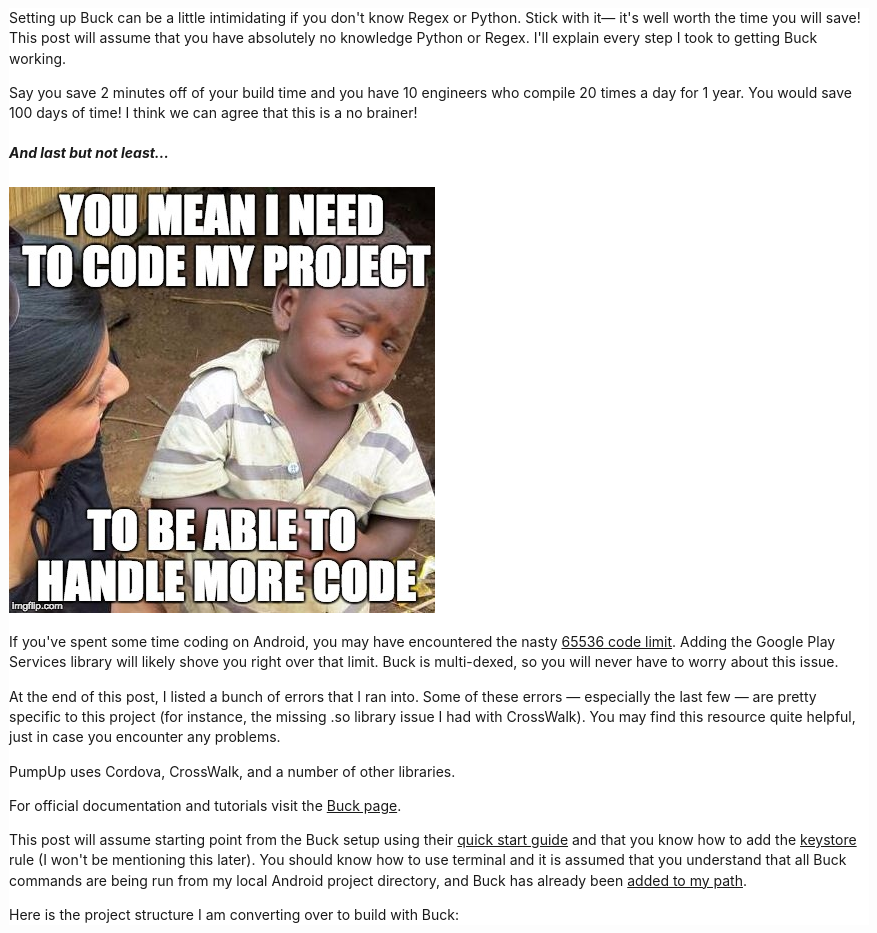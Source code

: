 Setting up Buck can be a little intimidating if you don't know Regex or Python. Stick with it— it's well worth the time you will save! This post will assume that you have absolutely no knowledge Python or Regex.  I'll explain every step I took to getting Buck working. 

Say you save 2 minutes off of your build time and you have 10 engineers who compile 20 times a day for 1 year. You would save 100 days of time! I think we can agree that this is a no brainer! 

##### And last but not least...

<img center src='/media/youmean.jpeg' />

If you've spent some time coding on Android, you may have encountered the nasty [65536 code limit](http://developer.android.com/intl/es/tools/building/multidex.html). Adding the Google Play Services library will likely shove you right over that limit. Buck is multi-dexed, so you will never have to worry about this issue.

At the end of this post, I listed a bunch of errors that I ran into. Some of these errors — especially the last few  — are pretty specific to this project (for instance, the missing .so library issue I had with CrossWalk). You may find this resource quite helpful, just in case you encounter any problems.

PumpUp uses Cordova, CrossWalk, and a number of other libraries.

For official documentation and tutorials visit the [Buck page](https://buckbuild.com/).

This post will assume starting point from the Buck setup using their [quick start guide](https://buckbuild.com/setup/quick_start.html) and that you know how to add the [keystore](https://buckbuild.com/rule/keystore.html) rule (I won't be mentioning this later). You should know how to use terminal and it is assumed that you understand that all Buck commands are being run from my local Android project directory, and Buck has already been [added to my path](https://buckbuild.com/setup/install.html).

Here is the project structure I am converting over to build with Buck:
